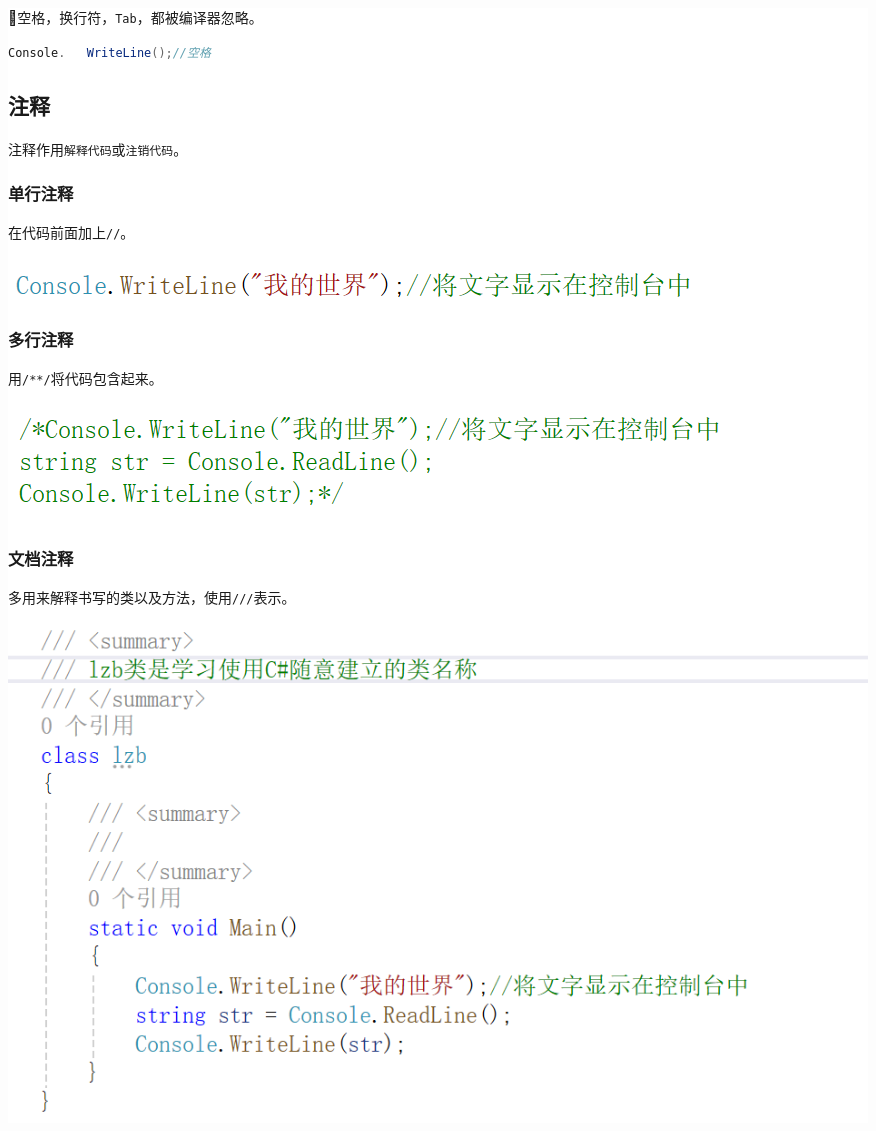 :bookmark:空格，换行符，`Tab`，都被编译器忽略。

```c#
Console.   WriteLine();//空格
```

## 注释

注释作用`解释代码`或`注销代码`。

### 单行注释

在代码前面加上`//`。

![单行注释](assets/1736581923548-b4904275-335b-4925-b4cf-9b7aa5862996.png)

### 多行注释

用`/**/`将代码包含起来。

![多行注释](assets/1736582127071-e6b19a09-8574-481d-9192-5e369d99514a.png)

### 文档注释

多用来解释书写的类以及方法，使用`///`表示。

![文档注释](assets/1736582474445-1639125f-7db0-4b99-bd3f-fd2f8d5d91d5.png)
